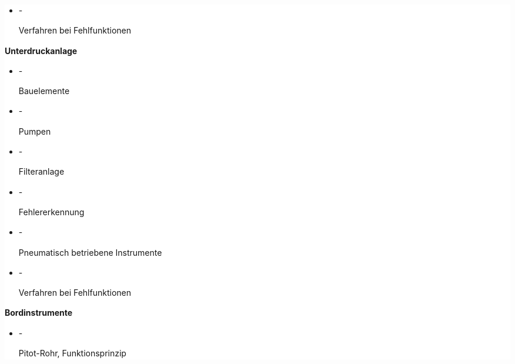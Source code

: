   - \-
    
    <div style="">
    
    Verfahren bei Fehlfunktionen
    
    </div>

<span style=";font-weight:bold">Unterdruckanlage</span>

  - \-
    
    <div style="">
    
    Bauelemente
    
    </div>

  - \-
    
    <div style="">
    
    Pumpen
    
    </div>

  - \-
    
    <div style="">
    
    Filteranlage
    
    </div>

  - \-
    
    <div style="">
    
    Fehlererkennung
    
    </div>

  - \-
    
    <div style="">
    
    Pneumatisch betriebene Instrumente
    
    </div>

  - \-
    
    <div style="">
    
    Verfahren bei Fehlfunktionen
    
    </div>

<span style=";font-weight:bold">Bordinstrumente</span>

  - \-
    
    <div style="">
    
    Pitot-Rohr, Funktionsprinzip
    